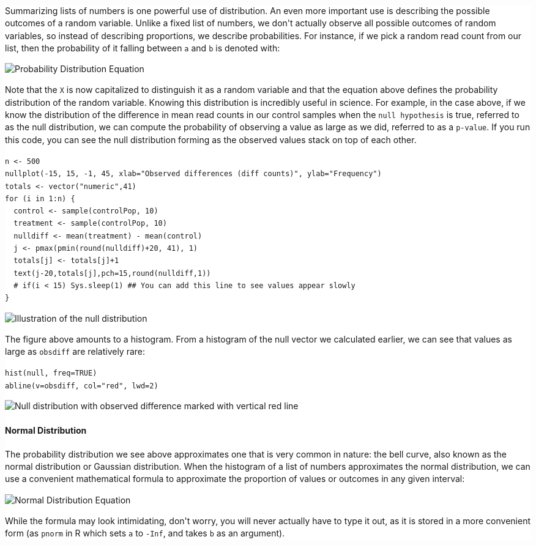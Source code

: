 Summarizing lists of numbers is one powerful use of distribution. An even more important use is describing the possible outcomes of a random variable. Unlike a fixed list of numbers, we don't actually observe all possible outcomes of random variables, so instead of describing proportions, we describe probabilities. For instance, if we pick a random read count from our list, then the probability of it falling between `a` and `b` is denoted with:

![Probability Distribution Equation](_static/images/ProbabilityDist-eq.png "Probability Distribution Equation")

Note that the `X` is now capitalized to distinguish it as a random variable and that the equation above defines the probability distribution of the random variable. Knowing this distribution is incredibly useful in science. For example, in the case above, if we know the distribution of the difference in mean read counts in our control samples when the `null hypothesis` is true, referred to as the null distribution, we can compute the probability of observing a value as large as we did, referred to as a `p-value`. If you run this code, you can see the null distribution forming as the observed values stack on top of each other.

```
n <- 500
nullplot(-15, 15, -1, 45, xlab="Observed differences (diff counts)", ylab="Frequency")
totals <- vector("numeric",41)
for (i in 1:n) {
  control <- sample(controlPop, 10)
  treatment <- sample(controlPop, 10)
  nulldiff <- mean(treatment) - mean(control)
  j <- pmax(pmin(round(nulldiff)+20, 41), 1)
  totals[j] <- totals[j]+1
  text(j-20,totals[j],pch=15,round(nulldiff,1))
  # if(i < 15) Sys.sleep(1) ## You can add this line to see values appear slowly
}
```

![Illustration of the null distribution](_static/images/ReadCount-Diffs-Hist.png "Illustration of the null distribution")

The figure above amounts to a histogram. From a histogram of the null vector we calculated earlier, we can see that values as large as `obsdiff` are relatively rare:

```
hist(null, freq=TRUE)
abline(v=obsdiff, col="red", lwd=2)
```

![Null distribution with observed difference marked with vertical red line](_static/images/NullHistogram.png "Null distribution with observed difference marked with vertical red line")


#### Normal Distribution

The probability distribution we see above approximates one that is very common in nature: the bell curve, also known as the normal distribution or Gaussian distribution. When the histogram of a list of numbers approximates the normal distribution, we can use a convenient mathematical formula to approximate the proportion of values or outcomes in any given interval:

![Normal Distribution Equation](_static/images/NormalDistr-Eq.png "Normal Distribution Equation")

While the formula may look intimidating, don't worry, you will never actually have to type it out, as it is stored in a more convenient form (as `pnorm` in R which sets `a` to `-Inf`, and takes `b` as an argument).
